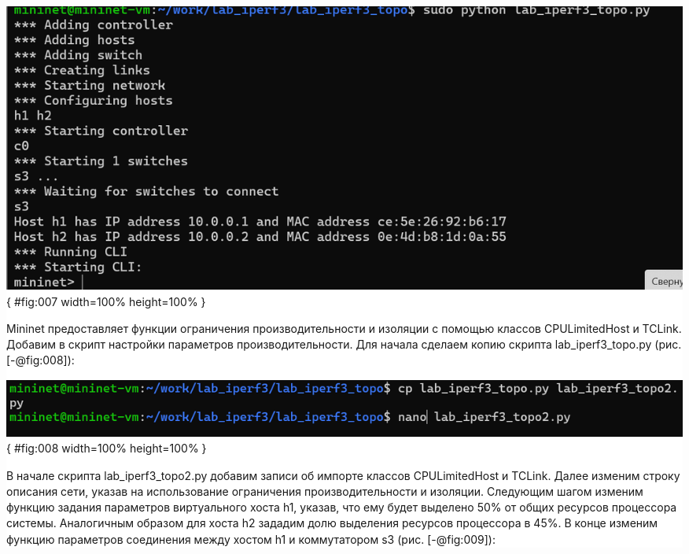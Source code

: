 ![Проверка корректности отработки скрипта](image/7.png){ #fig:007 width=100% height=100% }

Mininet предоставляет функции ограничения производительности и изоляции с помощью классов 
CPULimitedHost и TCLink. Добавим в скрипт настройки параметров производительности. Для начала
сделаем копию скрипта lab_iperf3_topo.py (рис. [-@fig:008]):

![Создание копии скрипта lab_iperf3_topo.py](image/8.png){ #fig:008 width=100% height=100% }

В начале скрипта lab_iperf3_topo2.py добавим записи об импорте классов CPULimitedHost и TCLink. 
Далее изменим строку описания сети, указав на использование ограничения производительности и изоляции.
Следующим шагом изменим функцию задания параметров виртуального хоста h1, указав, что ему 
будет выделено 50% от общих ресурсов процессора системы. Аналогичным образом для хоста h2 зададим долю выделения ресурсов
процессора в 45%. В конце изменим функцию параметров соединения между хостом h1 и коммутатором s3 (рис. [-@fig:009]):
